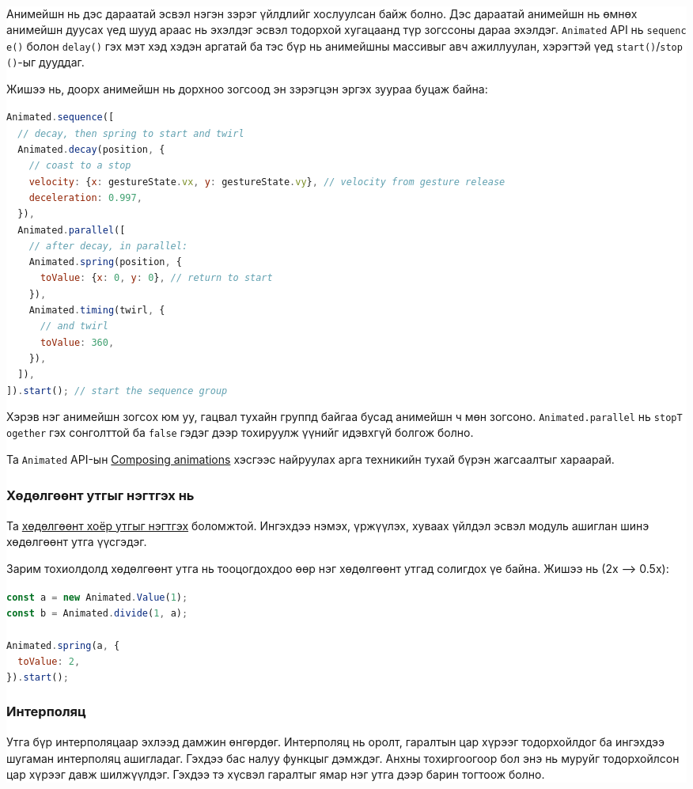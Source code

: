 Анимейшн нь дэс дараатай эсвэл нэгэн зэрэг үйлдлийг хослуулсан байж болно. Дэс дараатай анимейшн нь өмнөх анимейшн дуусах үед шууд араас нь эхэлдэг эсвэл тодорхой хугацаанд түр зогссоны дараа эхэлдэг. `Animated` API нь `sequence()` болон `delay()` гэх мэт хэд хэдэн аргатай ба тэс бүр нь анимейшны массивыг авч ажиллуулан, хэрэгтэй үед `start()`/`stop()`-ыг дууддаг.

Жишээ нь, доорх анимейшн нь дорхноо зогсоод эн зэрэгцэн эргэх зуураа буцаж байна: 

```javascript
Animated.sequence([
  // decay, then spring to start and twirl
  Animated.decay(position, {
    // coast to a stop
    velocity: {x: gestureState.vx, y: gestureState.vy}, // velocity from gesture release
    deceleration: 0.997,
  }),
  Animated.parallel([
    // after decay, in parallel:
    Animated.spring(position, {
      toValue: {x: 0, y: 0}, // return to start
    }),
    Animated.timing(twirl, {
      // and twirl
      toValue: 360,
    }),
  ]),
]).start(); // start the sequence group
```

Хэрэв нэг анимейшн зогсох юм уу, гацвал тухайн группд байгаа бусад анимейшн ч мөн зогсоно. `Animated.parallel` нь `stopTogether` гэх сонголттой ба `false` гэдэг дээр тохируулж үүнийг идэвхгүй болгож болно.

Та `Animated` API-ын [Composing animations](animated.md#composing-animations)  хэсгээс найруулах арга техникийн тухай бүрэн жагсаалтыг хараарай.

### Хөдөлгөөнт утгыг нэгтгэх нь

Та [хөдөлгөөнт хоёр утгыг нэгтгэх](animated.md#combining-animated-values) боломжтой. Ингэхдээ нэмэх, үржүүлэх, хуваах үйлдэл эсвэл модуль ашиглан шинэ хөдөлгөөнт утга үүсгэдэг. 

Зарим тохиолдолд хөдөлгөөнт утга нь тооцогдохдоо өөр нэг хөдөлгөөнт утгад солигдох үе байна. Жишээ нь (2x --> 0.5x):

```javascript
const a = new Animated.Value(1);
const b = Animated.divide(1, a);

Animated.spring(a, {
  toValue: 2,
}).start();
```

### Интерполяц

Утга бүр интерполяцаар эхлээд дамжин өнгөрдөг. Интерполяц нь оролт, гаралтын цар хүрээг тодорхойлдог ба ингэхдээ шугаман интерполяц ашигладаг. Гэхдээ бас налуу функцыг дэмждэг. Анхны тохиргоогоор бол энэ нь муруйг тодорхойлсон цар хүрээг давж шилжүүлдэг. Гэхдээ тэ хүсвэл гаралтыг ямар нэг утга дээр барин тогтоож болно.

